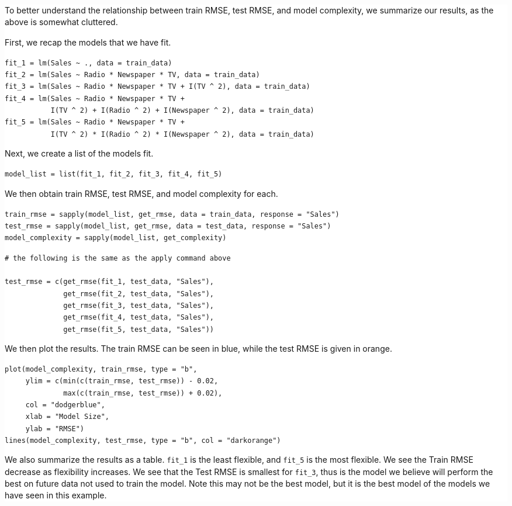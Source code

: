  
To better understand the relationship between train RMSE, test RMSE, and model complexity, we summarize our results, as the above is somewhat cluttered.
  
First, we recap the models that we have fit.
  
```{r,
fit_1 = lm(Sales ~ ., data = train_data)
fit_2 = lm(Sales ~ Radio * Newspaper * TV, data = train_data)
fit_3 = lm(Sales ~ Radio * Newspaper * TV + I(TV ^ 2), data = train_data)
fit_4 = lm(Sales ~ Radio * Newspaper * TV +
           I(TV ^ 2) + I(Radio ^ 2) + I(Newspaper ^ 2), data = train_data)
fit_5 = lm(Sales ~ Radio * Newspaper * TV +
           I(TV ^ 2) * I(Radio ^ 2) * I(Newspaper ^ 2), data = train_data)
```
  
Next, we create a list of the models fit.
  
```{r}
model_list = list(fit_1, fit_2, fit_3, fit_4, fit_5)
```
  
We then obtain train RMSE, test RMSE, and model complexity for each.
  
```{r}
train_rmse = sapply(model_list, get_rmse, data = train_data, response = "Sales")
test_rmse = sapply(model_list, get_rmse, data = test_data, response = "Sales")
model_complexity = sapply(model_list, get_complexity)
```
  
```{r,
# the following is the same as the apply command above
  
test_rmse = c(get_rmse(fit_1, test_data, "Sales"),
              get_rmse(fit_2, test_data, "Sales"),
              get_rmse(fit_3, test_data, "Sales"),
              get_rmse(fit_4, test_data, "Sales"),
              get_rmse(fit_5, test_data, "Sales"))
```
  
We then plot the results. The train RMSE can be seen in blue, while the test RMSE is given in orange.
  
```{r}
plot(model_complexity, train_rmse, type = "b",
     ylim = c(min(c(train_rmse, test_rmse)) - 0.02,
              max(c(train_rmse, test_rmse)) + 0.02),
     col = "dodgerblue",
     xlab = "Model Size",
     ylab = "RMSE")
lines(model_complexity, test_rmse, type = "b", col = "darkorange")
```
  
We also summarize the results as a table. `fit_1` is the least flexible, and `fit_5` is the most flexible. We see the Train RMSE decrease as flexibility increases. We see that the Test RMSE is smallest for `fit_3`, thus is the model we believe will perform the best on future data not used to train the model. Note this may not be the best model, but it is the best model of the models we have seen in this example.
  